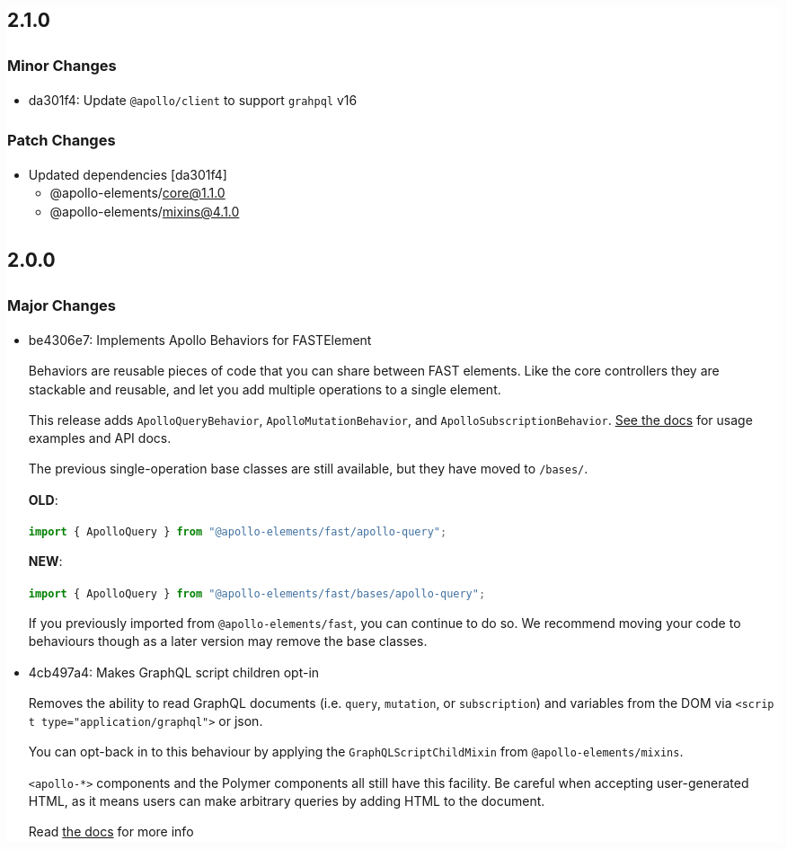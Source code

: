 ## 2.1.0

### Minor Changes

- da301f4: Update `@apollo/client` to support `grahpql` v16

### Patch Changes

- Updated dependencies [da301f4]
  - @apollo-elements/core@1.1.0
  - @apollo-elements/mixins@4.1.0

## 2.0.0

### Major Changes

- be4306e7: Implements Apollo Behaviors for FASTElement

  Behaviors are reusable pieces of code that you can share between FAST elements. Like the core controllers they are stackable and reusable, and let you add multiple operations to a single element.

  This release adds `ApolloQueryBehavior`, `ApolloMutationBehavior`, and `ApolloSubscriptionBehavior`. [See the docs](https://next.apolloelements.dev/api/libraries/fast/) for usage examples and API docs.

  The previous single-operation base classes are still available, but they have moved to `/bases/`.

  **OLD**:

  ```js
  import { ApolloQuery } from "@apollo-elements/fast/apollo-query";
  ```

  **NEW**:

  ```js
  import { ApolloQuery } from "@apollo-elements/fast/bases/apollo-query";
  ```

  If you previously imported from `@apollo-elements/fast`, you can continue to do so. We recommend moving your code to behaviours though as a later version may remove the base classes.

- 4cb497a4: Makes GraphQL script children opt-in

  Removes the ability to read GraphQL documents (i.e. `query`, `mutation`, or `subscription`) and variables from the DOM via `<script type="application/graphql">` or json.

  You can opt-back in to this behaviour by applying the `GraphQLScriptChildMixin` from `@apollo-elements/mixins`.

  `<apollo-*>` components and the Polymer components all still have this facility. Be careful when accepting user-generated HTML, as it means users can make arbitrary queries by adding HTML to the document.

  Read [the docs](https://apolloelements.dev/api/libraries/mixins/graphql-script-child-mixin/) for more info
